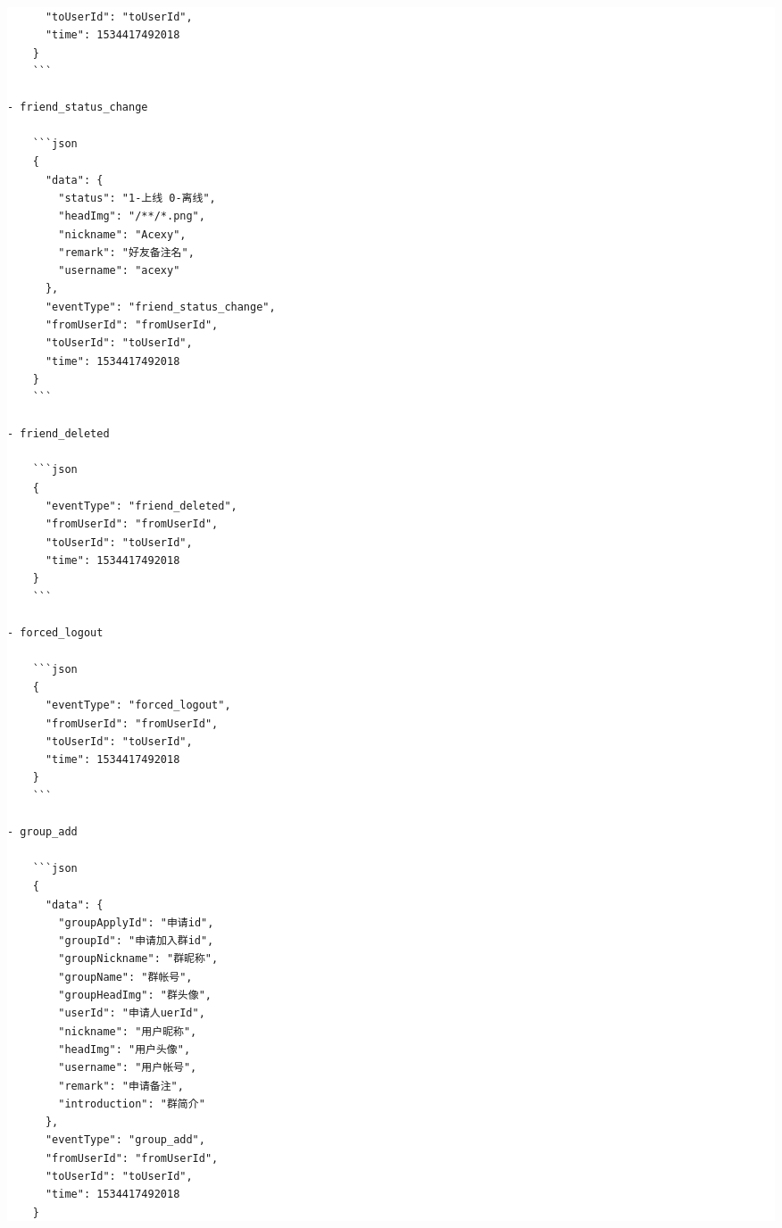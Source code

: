          "toUserId": "toUserId",
          "time": 1534417492018
        }
        ```
        
    - friend_status_change
      
        ```json
        {
          "data": {
            "status": "1-上线 0-离线",
            "headImg": "/**/*.png",
            "nickname": "Acexy",
            "remark": "好友备注名",
            "username": "acexy"
          },
          "eventType": "friend_status_change",
          "fromUserId": "fromUserId",
          "toUserId": "toUserId",
          "time": 1534417492018
        }
        ```
        
    - friend_deleted
      
        ```json
        {
          "eventType": "friend_deleted",
          "fromUserId": "fromUserId",
          "toUserId": "toUserId",
          "time": 1534417492018
        }
        ```
        
    - forced_logout
    
        ```json
        {
          "eventType": "forced_logout",
          "fromUserId": "fromUserId",
          "toUserId": "toUserId",
          "time": 1534417492018
        }
        ```
        
    - group_add
    
        ```json
        {
          "data": {
            "groupApplyId": "申请id",
            "groupId": "申请加入群id",
            "groupNickname": "群昵称",
            "groupName": "群帐号",
            "groupHeadImg": "群头像",
            "userId": "申请人uerId",
            "nickname": "用户昵称",
            "headImg": "用户头像",
            "username": "用户帐号",
            "remark": "申请备注",
            "introduction": "群简介"
          },
          "eventType": "group_add",
          "fromUserId": "fromUserId",
          "toUserId": "toUserId",
          "time": 1534417492018
        }